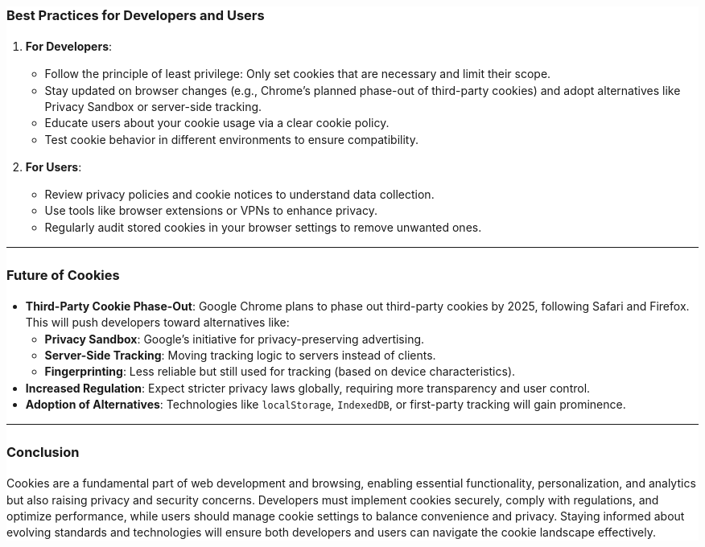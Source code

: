 
### **Best Practices for Developers and Users**
1. **For Developers**:
   - Follow the principle of least privilege: Only set cookies that are necessary and limit their scope.
   - Stay updated on browser changes (e.g., Chrome’s planned phase-out of third-party cookies) and adopt alternatives like Privacy Sandbox or server-side tracking.
   - Educate users about your cookie usage via a clear cookie policy.
   - Test cookie behavior in different environments to ensure compatibility.

2. **For Users**:
   - Review privacy policies and cookie notices to understand data collection.
   - Use tools like browser extensions or VPNs to enhance privacy.
   - Regularly audit stored cookies in your browser settings to remove unwanted ones.

---

### **Future of Cookies**
- **Third-Party Cookie Phase-Out**: Google Chrome plans to phase out third-party cookies by 2025, following Safari and Firefox. This will push developers toward alternatives like:
  - **Privacy Sandbox**: Google’s initiative for privacy-preserving advertising.
  - **Server-Side Tracking**: Moving tracking logic to servers instead of clients.
  - **Fingerprinting**: Less reliable but still used for tracking (based on device characteristics).
- **Increased Regulation**: Expect stricter privacy laws globally, requiring more transparency and user control.
- **Adoption of Alternatives**: Technologies like `localStorage`, `IndexedDB`, or first-party tracking will gain prominence.

---

### **Conclusion**
Cookies are a fundamental part of web development and browsing, enabling essential functionality, personalization, and analytics but also raising privacy and security concerns. Developers must implement cookies securely, comply with regulations, and optimize performance, while users should manage cookie settings to balance convenience and privacy. Staying informed about evolving standards and technologies will ensure both developers and users can navigate the cookie landscape effectively.

